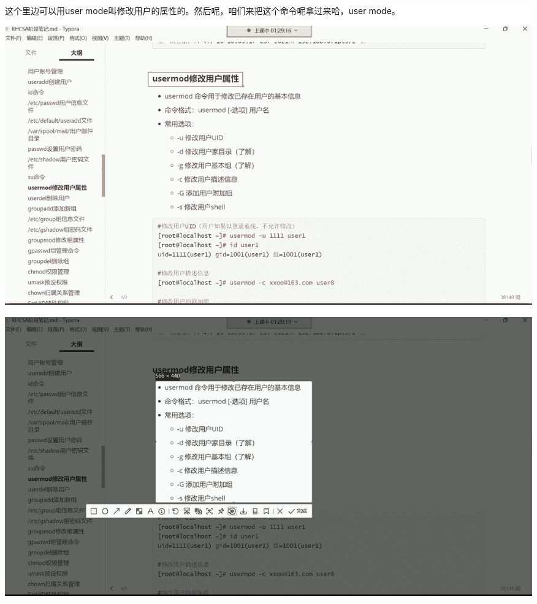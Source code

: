 这个里边可以用user mode叫修改用户的属性的。然后呢，咱们来把这个命令呢拿过来哈，user mode。



![](img/bce6be11900dc43cb0ea44dd8ab18e12_5.png)

![](img/bce6be11900dc43cb0ea44dd8ab18e12_6.png)
